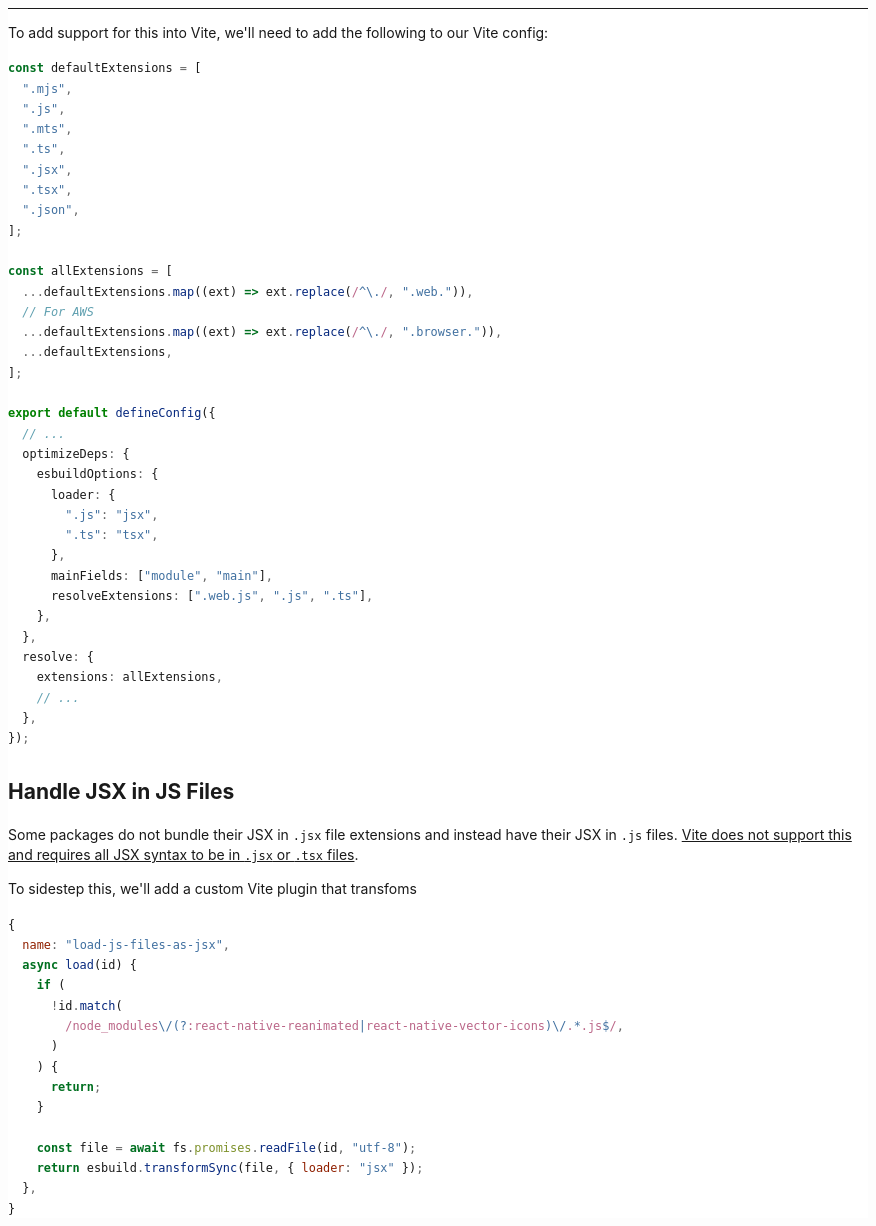 -------

To add support for this into Vite, we'll need to add the following to our Vite config:

```typescript
const defaultExtensions = [
  ".mjs",
  ".js",
  ".mts",
  ".ts",
  ".jsx",
  ".tsx",
  ".json",
];

const allExtensions = [
  ...defaultExtensions.map((ext) => ext.replace(/^\./, ".web.")),
  // For AWS
  ...defaultExtensions.map((ext) => ext.replace(/^\./, ".browser.")),
  ...defaultExtensions,
];

export default defineConfig({
  // ...
  optimizeDeps: {
    esbuildOptions: {
      loader: {
        ".js": "jsx",
        ".ts": "tsx",
      },
      mainFields: ["module", "main"],
      resolveExtensions: [".web.js", ".js", ".ts"],
    },
  },
  resolve: {
    extensions: allExtensions,
    // ...
  },
});
```

## Handle JSX in JS Files 

Some packages do not bundle their JSX in `.jsx` file extensions and instead have their JSX in `.js` files. [Vite does not support this and requires all JSX syntax to be in `.jsx` or `.tsx` files](https://github.com/vitejs/vite/discussions/3112). 

To sidestep this, we'll add a custom Vite plugin that transfoms 

```javascript
{
  name: "load-js-files-as-jsx",
  async load(id) {
    if (
      !id.match(
        /node_modules\/(?:react-native-reanimated|react-native-vector-icons)\/.*.js$/,
      )
    ) {
      return;
    }

    const file = await fs.promises.readFile(id, "utf-8");
    return esbuild.transformSync(file, { loader: "jsx" });
  },
}
```
